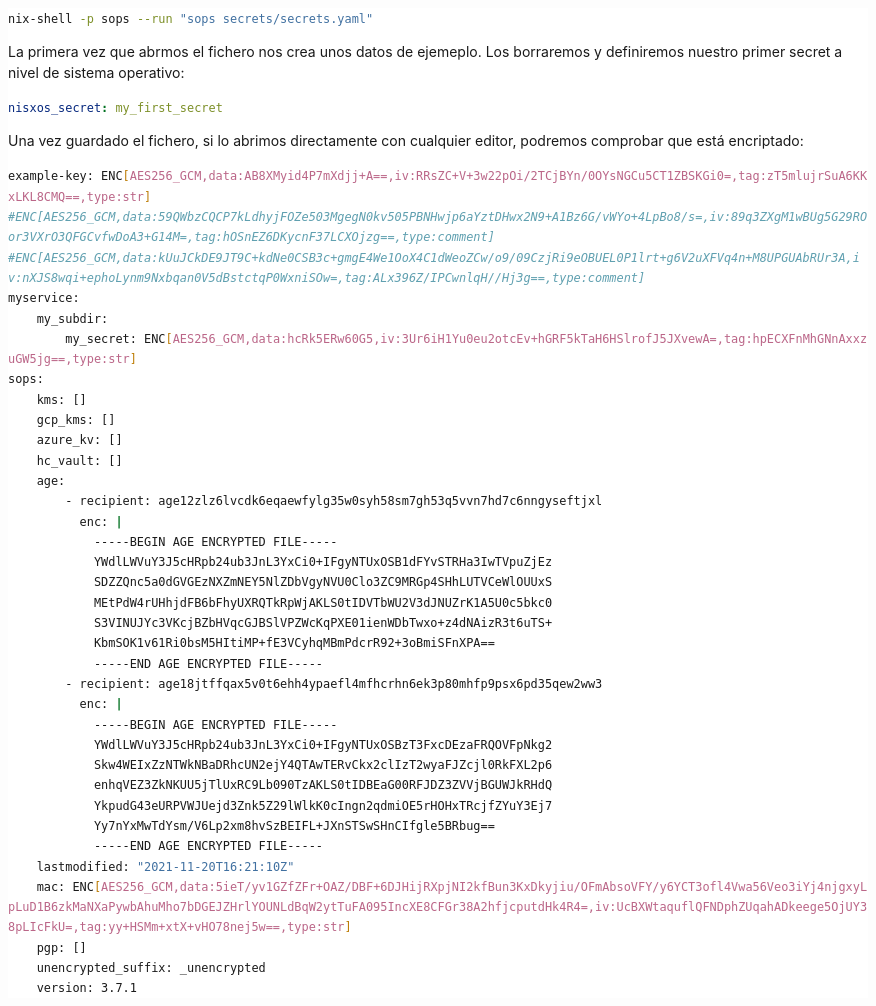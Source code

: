 ```bash
nix-shell -p sops --run "sops secrets/secrets.yaml"
```

La primera vez que abrmos el fichero nos crea unos datos de ejemeplo. Los borraremos y definiremos nuestro primer secret a nivel de sistema operativo:

```yaml
nisxos_secret: my_first_secret
```

Una vez guardado el fichero, si lo abrimos directamente con cualquier editor, podremos comprobar que está encriptado:

```bash
example-key: ENC[AES256_GCM,data:AB8XMyid4P7mXdjj+A==,iv:RRsZC+V+3w22pOi/2TCjBYn/0OYsNGCu5CT1ZBSKGi0=,tag:zT5mlujrSuA6KKxLKL8CMQ==,type:str]
#ENC[AES256_GCM,data:59QWbzCQCP7kLdhyjFOZe503MgegN0kv505PBNHwjp6aYztDHwx2N9+A1Bz6G/vWYo+4LpBo8/s=,iv:89q3ZXgM1wBUg5G29ROor3VXrO3QFGCvfwDoA3+G14M=,tag:hOSnEZ6DKycnF37LCXOjzg==,type:comment]
#ENC[AES256_GCM,data:kUuJCkDE9JT9C+kdNe0CSB3c+gmgE4We1OoX4C1dWeoZCw/o9/09CzjRi9eOBUEL0P1lrt+g6V2uXFVq4n+M8UPGUAbRUr3A,iv:nXJS8wqi+ephoLynm9Nxbqan0V5dBstctqP0WxniSOw=,tag:ALx396Z/IPCwnlqH//Hj3g==,type:comment]
myservice:
    my_subdir:
        my_secret: ENC[AES256_GCM,data:hcRk5ERw60G5,iv:3Ur6iH1Yu0eu2otcEv+hGRF5kTaH6HSlrofJ5JXvewA=,tag:hpECXFnMhGNnAxxzuGW5jg==,type:str]
sops:
    kms: []
    gcp_kms: []
    azure_kv: []
    hc_vault: []
    age:
        - recipient: age12zlz6lvcdk6eqaewfylg35w0syh58sm7gh53q5vvn7hd7c6nngyseftjxl
          enc: |
            -----BEGIN AGE ENCRYPTED FILE-----
            YWdlLWVuY3J5cHRpb24ub3JnL3YxCi0+IFgyNTUxOSB1dFYvSTRHa3IwTVpuZjEz
            SDZZQnc5a0dGVGEzNXZmNEY5NlZDbVgyNVU0Clo3ZC9MRGp4SHhLUTVCeWlOUUxS
            MEtPdW4rUHhjdFB6bFhyUXRQTkRpWjAKLS0tIDVTbWU2V3dJNUZrK1A5U0c5bkc0
            S3VINUJYc3VKcjBZbHVqcGJBSlVPZWcKqPXE01ienWDbTwxo+z4dNAizR3t6uTS+
            KbmSOK1v61Ri0bsM5HItiMP+fE3VCyhqMBmPdcrR92+3oBmiSFnXPA==
            -----END AGE ENCRYPTED FILE-----
        - recipient: age18jtffqax5v0t6ehh4ypaefl4mfhcrhn6ek3p80mhfp9psx6pd35qew2ww3
          enc: |
            -----BEGIN AGE ENCRYPTED FILE-----
            YWdlLWVuY3J5cHRpb24ub3JnL3YxCi0+IFgyNTUxOSBzT3FxcDEzaFRQOVFpNkg2
            Skw4WEIxZzNTWkNBaDRhcUN2ejY4QTAwTERvCkx2clIzT2wyaFJZcjl0RkFXL2p6
            enhqVEZ3ZkNKUU5jTlUxRC9Lb090TzAKLS0tIDBEaG00RFJDZ3ZVVjBGUWJkRHdQ
            YkpudG43eURPVWJUejd3Znk5Z29lWlkK0cIngn2qdmiOE5rHOHxTRcjfZYuY3Ej7
            Yy7nYxMwTdYsm/V6Lp2xm8hvSzBEIFL+JXnSTSwSHnCIfgle5BRbug==
            -----END AGE ENCRYPTED FILE-----
    lastmodified: "2021-11-20T16:21:10Z"
    mac: ENC[AES256_GCM,data:5ieT/yv1GZfZFr+OAZ/DBF+6DJHijRXpjNI2kfBun3KxDkyjiu/OFmAbsoVFY/y6YCT3ofl4Vwa56Veo3iYj4njgxyLpLuD1B6zkMaNXaPywbAhuMho7bDGEJZHrlYOUNLdBqW2ytTuFA095IncXE8CFGr38A2hfjcputdHk4R4=,iv:UcBXWtaquflQFNDphZUqahADkeege5OjUY38pLIcFkU=,tag:yy+HSMm+xtX+vHO78nej5w==,type:str]
    pgp: []
    unencrypted_suffix: _unencrypted
    version: 3.7.1
```
